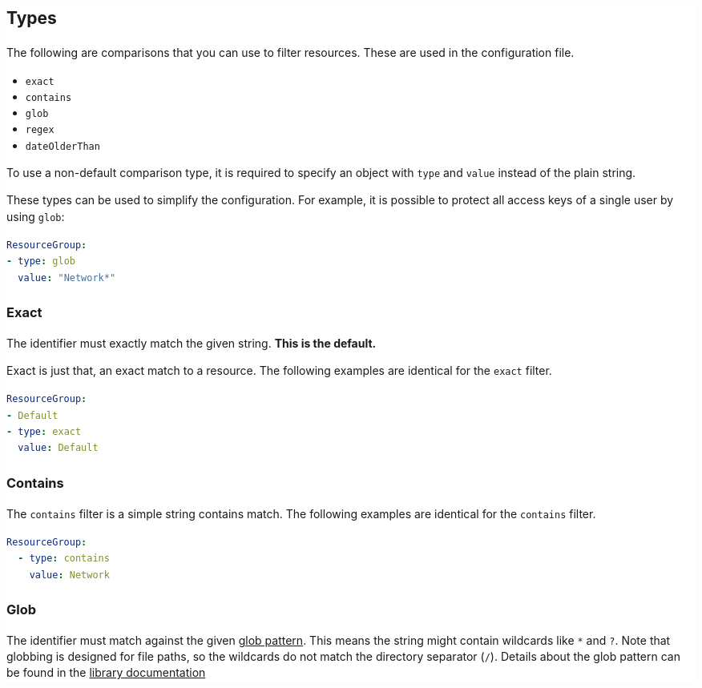 
## Types

The following are comparisons  that you can use to filter resources. These are used in the configuration file.

- `exact`
- `contains`
- `glob`
- `regex` 
- `dateOlderThan`

To use a non-default comparison type, it is required to specify an object with `type` and `value` instead of the
plain string.

These types can be used to simplify the configuration. For example, it is possible to protect all access keys of a
single user by using `glob`:

```yaml
ResourceGroup:
- type: glob
  value: "Network*"
```

### Exact

The identifier must exactly match the given string. **This is the default.**

Exact is just that, an exact match to a resource. The following examples are identical for the `exact` filter.

```yaml
ResourceGroup:
- Default
- type: exact
  value: Default
```

### Contains

The `contains` filter is a simple string contains match. The following examples are identical for the `contains` filter.

```yaml
ResourceGroup:
  - type: contains
    value: Network
```

### Glob

The identifier must match against the given [glob pattern](https://en.wikipedia.org/wiki/Glob_(programming)). This means the string might contain
wildcards like `*` and `?`. Note that globbing is designed for file paths, so the wildcards do not match the directory
separator (`/`). Details about the glob pattern can be found in the [library documentation](https://godoc.org/github.com/mb0/glob)
